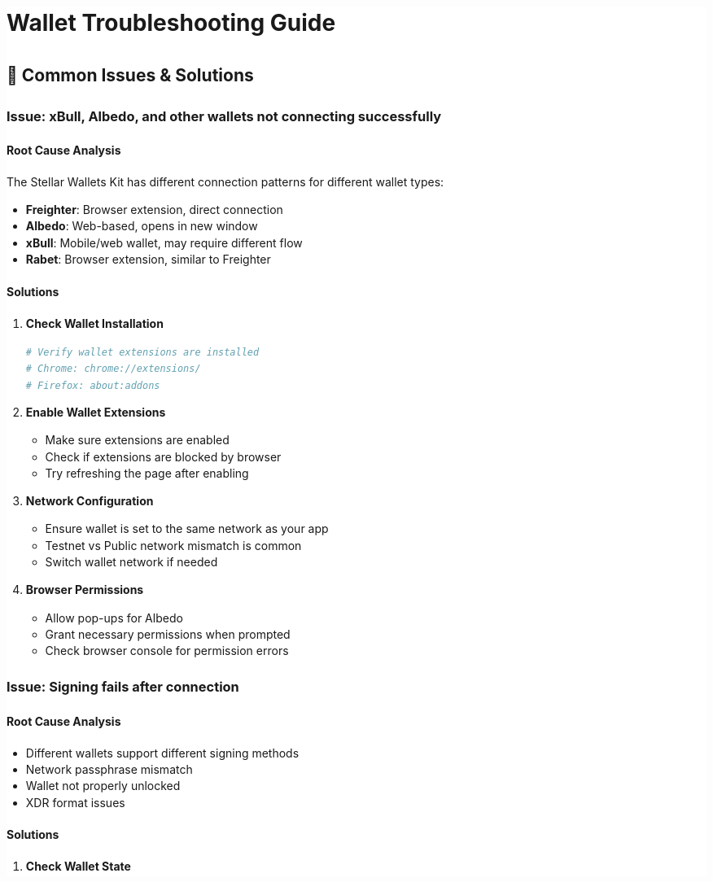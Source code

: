 # Wallet Troubleshooting Guide

## 🚨 Common Issues & Solutions

### Issue: xBull, Albedo, and other wallets not connecting successfully

#### **Root Cause Analysis**

The Stellar Wallets Kit has different connection patterns for different wallet types:

- **Freighter**: Browser extension, direct connection
- **Albedo**: Web-based, opens in new window
- **xBull**: Mobile/web wallet, may require different flow
- **Rabet**: Browser extension, similar to Freighter

#### **Solutions**

1. **Check Wallet Installation**

   ```bash
   # Verify wallet extensions are installed
   # Chrome: chrome://extensions/
   # Firefox: about:addons
   ```

2. **Enable Wallet Extensions**
   - Make sure extensions are enabled
   - Check if extensions are blocked by browser
   - Try refreshing the page after enabling

3. **Network Configuration**
   - Ensure wallet is set to the same network as your app
   - Testnet vs Public network mismatch is common
   - Switch wallet network if needed

4. **Browser Permissions**
   - Allow pop-ups for Albedo
   - Grant necessary permissions when prompted
   - Check browser console for permission errors

### Issue: Signing fails after connection

#### **Root Cause Analysis**

- Different wallets support different signing methods
- Network passphrase mismatch
- Wallet not properly unlocked
- XDR format issues

#### **Solutions**

1. **Check Wallet State**
